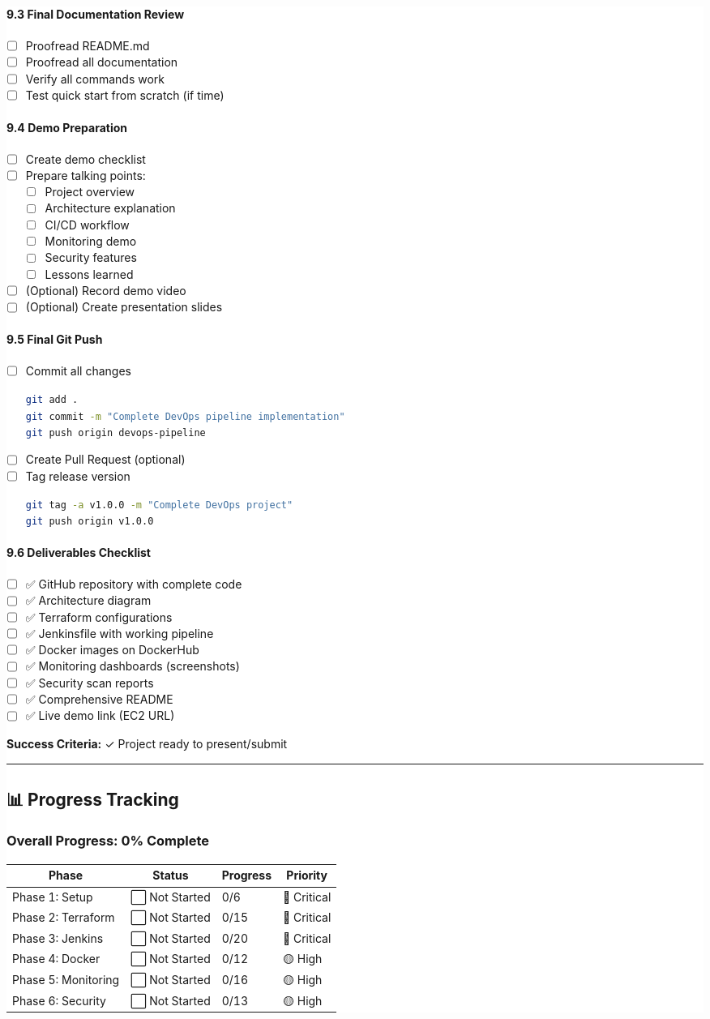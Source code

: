 #### 9.3 Final Documentation Review
- [ ] Proofread README.md
- [ ] Proofread all documentation
- [ ] Verify all commands work
- [ ] Test quick start from scratch (if time)

#### 9.4 Demo Preparation
- [ ] Create demo checklist
- [ ] Prepare talking points:
  - [ ] Project overview
  - [ ] Architecture explanation
  - [ ] CI/CD workflow
  - [ ] Monitoring demo
  - [ ] Security features
  - [ ] Lessons learned
- [ ] (Optional) Record demo video
- [ ] (Optional) Create presentation slides

#### 9.5 Final Git Push
- [ ] Commit all changes
  ```bash
  git add .
  git commit -m "Complete DevOps pipeline implementation"
  git push origin devops-pipeline
  ```
- [ ] Create Pull Request (optional)
- [ ] Tag release version
  ```bash
  git tag -a v1.0.0 -m "Complete DevOps project"
  git push origin v1.0.0
  ```

#### 9.6 Deliverables Checklist
- [ ] ✅ GitHub repository with complete code
- [ ] ✅ Architecture diagram
- [ ] ✅ Terraform configurations
- [ ] ✅ Jenkinsfile with working pipeline
- [ ] ✅ Docker images on DockerHub
- [ ] ✅ Monitoring dashboards (screenshots)
- [ ] ✅ Security scan reports
- [ ] ✅ Comprehensive README
- [ ] ✅ Live demo link (EC2 URL)

**Success Criteria:** ✓ Project ready to present/submit

---

## 📊 Progress Tracking

### Overall Progress: 0% Complete

| Phase | Status | Progress | Priority |
|-------|--------|----------|----------|
| Phase 1: Setup | ⬜ Not Started | 0/6 | 🔴 Critical |
| Phase 2: Terraform | ⬜ Not Started | 0/15 | 🔴 Critical |
| Phase 3: Jenkins | ⬜ Not Started | 0/20 | 🔴 Critical |
| Phase 4: Docker | ⬜ Not Started | 0/12 | 🟡 High |
| Phase 5: Monitoring | ⬜ Not Started | 0/16 | 🟡 High |
| Phase 6: Security | ⬜ Not Started | 0/13 | 🟡 High |